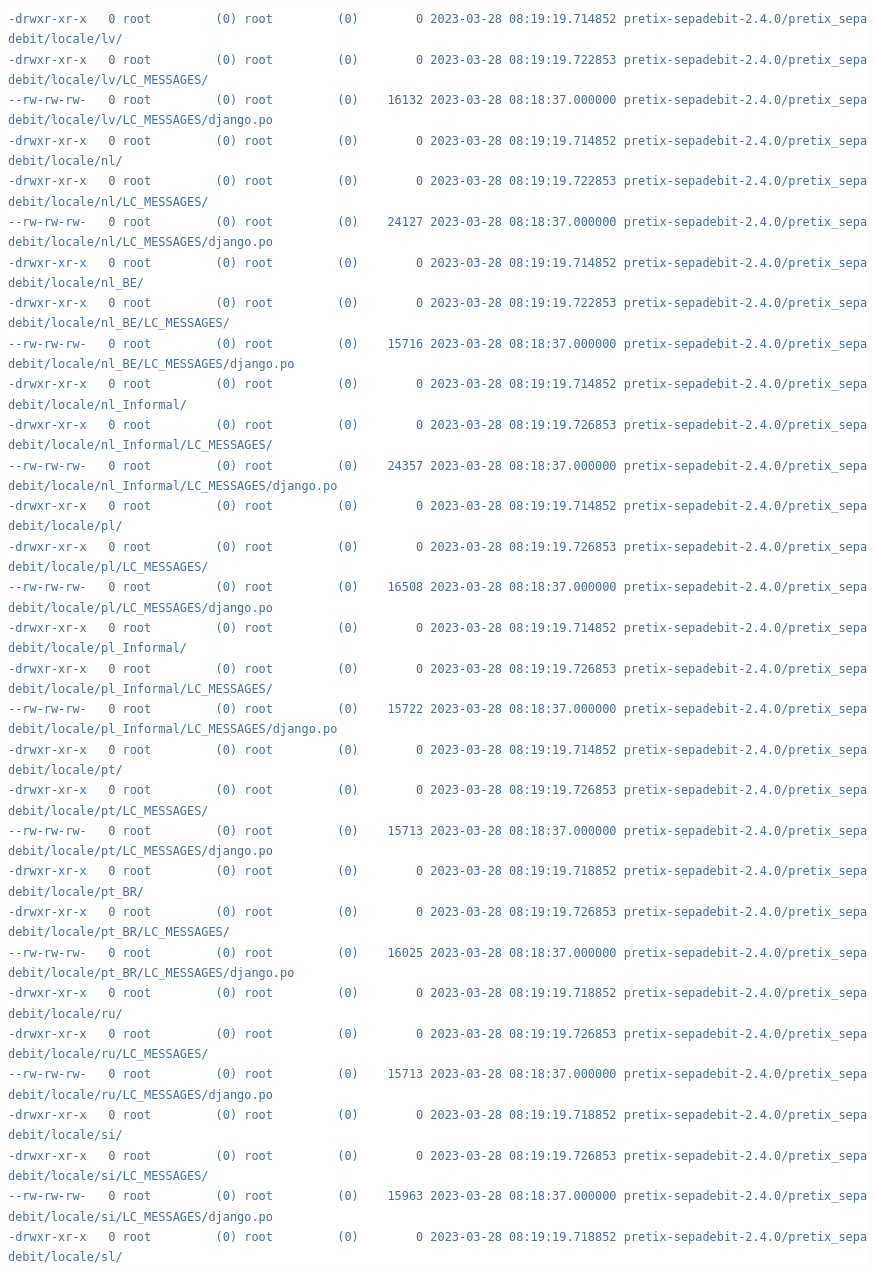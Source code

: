 ```diff
-drwxr-xr-x   0 root         (0) root         (0)        0 2023-03-28 08:19:19.714852 pretix-sepadebit-2.4.0/pretix_sepadebit/locale/lv/
-drwxr-xr-x   0 root         (0) root         (0)        0 2023-03-28 08:19:19.722853 pretix-sepadebit-2.4.0/pretix_sepadebit/locale/lv/LC_MESSAGES/
--rw-rw-rw-   0 root         (0) root         (0)    16132 2023-03-28 08:18:37.000000 pretix-sepadebit-2.4.0/pretix_sepadebit/locale/lv/LC_MESSAGES/django.po
-drwxr-xr-x   0 root         (0) root         (0)        0 2023-03-28 08:19:19.714852 pretix-sepadebit-2.4.0/pretix_sepadebit/locale/nl/
-drwxr-xr-x   0 root         (0) root         (0)        0 2023-03-28 08:19:19.722853 pretix-sepadebit-2.4.0/pretix_sepadebit/locale/nl/LC_MESSAGES/
--rw-rw-rw-   0 root         (0) root         (0)    24127 2023-03-28 08:18:37.000000 pretix-sepadebit-2.4.0/pretix_sepadebit/locale/nl/LC_MESSAGES/django.po
-drwxr-xr-x   0 root         (0) root         (0)        0 2023-03-28 08:19:19.714852 pretix-sepadebit-2.4.0/pretix_sepadebit/locale/nl_BE/
-drwxr-xr-x   0 root         (0) root         (0)        0 2023-03-28 08:19:19.722853 pretix-sepadebit-2.4.0/pretix_sepadebit/locale/nl_BE/LC_MESSAGES/
--rw-rw-rw-   0 root         (0) root         (0)    15716 2023-03-28 08:18:37.000000 pretix-sepadebit-2.4.0/pretix_sepadebit/locale/nl_BE/LC_MESSAGES/django.po
-drwxr-xr-x   0 root         (0) root         (0)        0 2023-03-28 08:19:19.714852 pretix-sepadebit-2.4.0/pretix_sepadebit/locale/nl_Informal/
-drwxr-xr-x   0 root         (0) root         (0)        0 2023-03-28 08:19:19.726853 pretix-sepadebit-2.4.0/pretix_sepadebit/locale/nl_Informal/LC_MESSAGES/
--rw-rw-rw-   0 root         (0) root         (0)    24357 2023-03-28 08:18:37.000000 pretix-sepadebit-2.4.0/pretix_sepadebit/locale/nl_Informal/LC_MESSAGES/django.po
-drwxr-xr-x   0 root         (0) root         (0)        0 2023-03-28 08:19:19.714852 pretix-sepadebit-2.4.0/pretix_sepadebit/locale/pl/
-drwxr-xr-x   0 root         (0) root         (0)        0 2023-03-28 08:19:19.726853 pretix-sepadebit-2.4.0/pretix_sepadebit/locale/pl/LC_MESSAGES/
--rw-rw-rw-   0 root         (0) root         (0)    16508 2023-03-28 08:18:37.000000 pretix-sepadebit-2.4.0/pretix_sepadebit/locale/pl/LC_MESSAGES/django.po
-drwxr-xr-x   0 root         (0) root         (0)        0 2023-03-28 08:19:19.714852 pretix-sepadebit-2.4.0/pretix_sepadebit/locale/pl_Informal/
-drwxr-xr-x   0 root         (0) root         (0)        0 2023-03-28 08:19:19.726853 pretix-sepadebit-2.4.0/pretix_sepadebit/locale/pl_Informal/LC_MESSAGES/
--rw-rw-rw-   0 root         (0) root         (0)    15722 2023-03-28 08:18:37.000000 pretix-sepadebit-2.4.0/pretix_sepadebit/locale/pl_Informal/LC_MESSAGES/django.po
-drwxr-xr-x   0 root         (0) root         (0)        0 2023-03-28 08:19:19.714852 pretix-sepadebit-2.4.0/pretix_sepadebit/locale/pt/
-drwxr-xr-x   0 root         (0) root         (0)        0 2023-03-28 08:19:19.726853 pretix-sepadebit-2.4.0/pretix_sepadebit/locale/pt/LC_MESSAGES/
--rw-rw-rw-   0 root         (0) root         (0)    15713 2023-03-28 08:18:37.000000 pretix-sepadebit-2.4.0/pretix_sepadebit/locale/pt/LC_MESSAGES/django.po
-drwxr-xr-x   0 root         (0) root         (0)        0 2023-03-28 08:19:19.718852 pretix-sepadebit-2.4.0/pretix_sepadebit/locale/pt_BR/
-drwxr-xr-x   0 root         (0) root         (0)        0 2023-03-28 08:19:19.726853 pretix-sepadebit-2.4.0/pretix_sepadebit/locale/pt_BR/LC_MESSAGES/
--rw-rw-rw-   0 root         (0) root         (0)    16025 2023-03-28 08:18:37.000000 pretix-sepadebit-2.4.0/pretix_sepadebit/locale/pt_BR/LC_MESSAGES/django.po
-drwxr-xr-x   0 root         (0) root         (0)        0 2023-03-28 08:19:19.718852 pretix-sepadebit-2.4.0/pretix_sepadebit/locale/ru/
-drwxr-xr-x   0 root         (0) root         (0)        0 2023-03-28 08:19:19.726853 pretix-sepadebit-2.4.0/pretix_sepadebit/locale/ru/LC_MESSAGES/
--rw-rw-rw-   0 root         (0) root         (0)    15713 2023-03-28 08:18:37.000000 pretix-sepadebit-2.4.0/pretix_sepadebit/locale/ru/LC_MESSAGES/django.po
-drwxr-xr-x   0 root         (0) root         (0)        0 2023-03-28 08:19:19.718852 pretix-sepadebit-2.4.0/pretix_sepadebit/locale/si/
-drwxr-xr-x   0 root         (0) root         (0)        0 2023-03-28 08:19:19.726853 pretix-sepadebit-2.4.0/pretix_sepadebit/locale/si/LC_MESSAGES/
--rw-rw-rw-   0 root         (0) root         (0)    15963 2023-03-28 08:18:37.000000 pretix-sepadebit-2.4.0/pretix_sepadebit/locale/si/LC_MESSAGES/django.po
-drwxr-xr-x   0 root         (0) root         (0)        0 2023-03-28 08:19:19.718852 pretix-sepadebit-2.4.0/pretix_sepadebit/locale/sl/
```